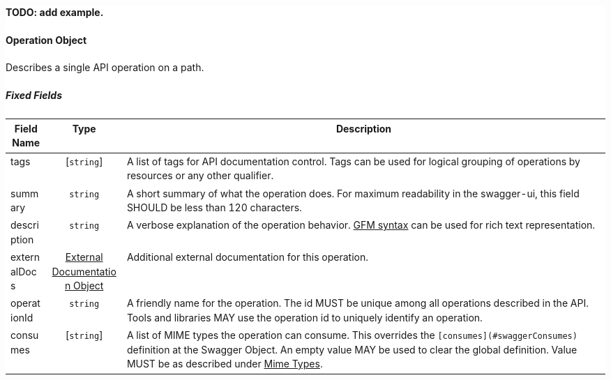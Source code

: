 <p><strong>TODO: add example.</strong></p>

<h4>
<a id="user-content-operation-object-" class="anchor" href="#operation-object-" aria-hidden="true"><span class="octicon octicon-link"></span></a>Operation Object <a name="user-content-operationObject"></a>
</h4>

<p>Describes a single API operation on a path.</p>

<h5>
<a id="user-content-fixed-fields-5" class="anchor" href="#fixed-fields-5" aria-hidden="true"><span class="octicon octicon-link"></span></a>Fixed Fields</h5>

<table>
<thead>
<tr>
<th>Field Name</th>
<th align="center">Type</th>
<th>Description</th>
</tr>
</thead>
<tbody>
<tr>
<td>
<a name="user-content-operationTags"></a>tags</td>
<td align="center">[<code>string</code>]</td>
<td>A list of tags for API documentation control. Tags can be used for logical grouping of operations by resources or any other qualifier.</td>
</tr>
<tr>
<td>
<a name="user-content-operationSummary"></a>summary</td>
<td align="center"><code>string</code></td>
<td>A short summary of what the operation does. For maximum readability in the swagger-ui, this field SHOULD be less than 120 characters.</td>
</tr>
<tr>
<td>
<a name="user-content-operationDescription"></a>description</td>
<td align="center"><code>string</code></td>
<td>A verbose explanation of the operation behavior. <a href="https://help.github.com/articles/github-flavored-markdown">GFM syntax</a> can be used for rich text representation.</td>
</tr>
<tr>
<td>
<a name="user-content-operationExternalDocs"></a>externalDocs</td>
<td align="center"><a href="#externalDocumentationObject">External Documentation Object</a></td>
<td>Additional external documentation for this operation.</td>
</tr>
<tr>
<td>
<a name="user-content-operationId"></a>operationId</td>
<td align="center"><code>string</code></td>
<td>A friendly name for the operation. The id MUST be unique among all operations described in the API. Tools and libraries MAY use the operation id to uniquely identify an operation.</td>
</tr>
<tr>
<td>
<a name="user-content-operationConsumes"></a>consumes</td>
<td align="center">[<code>string</code>]</td>
<td>A list of MIME types the operation can consume. This overrides the <code>[consumes](#swaggerConsumes)</code> definition at the Swagger Object. An empty value MAY be used to clear the global definition. Value MUST be as described under <a href="#mimeTypes">Mime Types</a>.</td>
</tr>